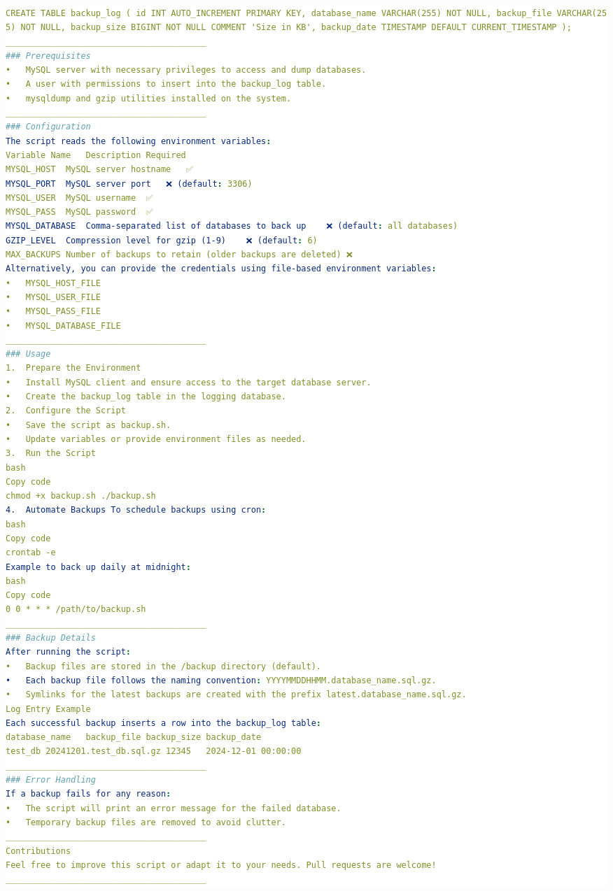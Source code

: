 ```yaml
CREATE TABLE backup_log ( id INT AUTO_INCREMENT PRIMARY KEY, database_name VARCHAR(255) NOT NULL, backup_file VARCHAR(255) NOT NULL, backup_size BIGINT NOT NULL COMMENT 'Size in KB', backup_date TIMESTAMP DEFAULT CURRENT_TIMESTAMP ); 
________________________________________
### Prerequisites
•	MySQL server with necessary privileges to access and dump databases.
•	A user with permissions to insert into the backup_log table.
•	mysqldump and gzip utilities installed on the system.
________________________________________
### Configuration
The script reads the following environment variables:
Variable Name	Description	Required
MYSQL_HOST	MySQL server hostname	✅
MYSQL_PORT	MySQL server port	❌ (default: 3306)
MYSQL_USER	MySQL username	✅
MYSQL_PASS	MySQL password	✅
MYSQL_DATABASE	Comma-separated list of databases to back up	❌ (default: all databases)
GZIP_LEVEL	Compression level for gzip (1-9)	❌ (default: 6)
MAX_BACKUPS	Number of backups to retain (older backups are deleted)	❌
Alternatively, you can provide the credentials using file-based environment variables:
•	MYSQL_HOST_FILE
•	MYSQL_USER_FILE
•	MYSQL_PASS_FILE
•	MYSQL_DATABASE_FILE
________________________________________
### Usage
1.	Prepare the Environment
•	Install MySQL client and ensure access to the target database server.
•	Create the backup_log table in the logging database.
2.	Configure the Script
•	Save the script as backup.sh.
•	Update variables or provide environment files as needed.
3.	Run the Script
bash
Copy code
chmod +x backup.sh ./backup.sh 
4.	Automate Backups To schedule backups using cron:
bash
Copy code
crontab -e 
Example to back up daily at midnight:
bash
Copy code
0 0 * * * /path/to/backup.sh 
________________________________________
### Backup Details
After running the script:
•	Backup files are stored in the /backup directory (default).
•	Each backup file follows the naming convention: YYYYMMDDHHMM.database_name.sql.gz.
•	Symlinks for the latest backups are created with the prefix latest.database_name.sql.gz.
Log Entry Example
Each successful backup inserts a row into the backup_log table:
database_name	backup_file	backup_size	backup_date
test_db	20241201.test_db.sql.gz	12345	2024-12-01 00:00:00
________________________________________
### Error Handling
If a backup fails for any reason:
•	The script will print an error message for the failed database.
•	Temporary backup files are removed to avoid clutter.
________________________________________
Contributions
Feel free to improve this script or adapt it to your needs. Pull requests are welcome!
________________________________________
```